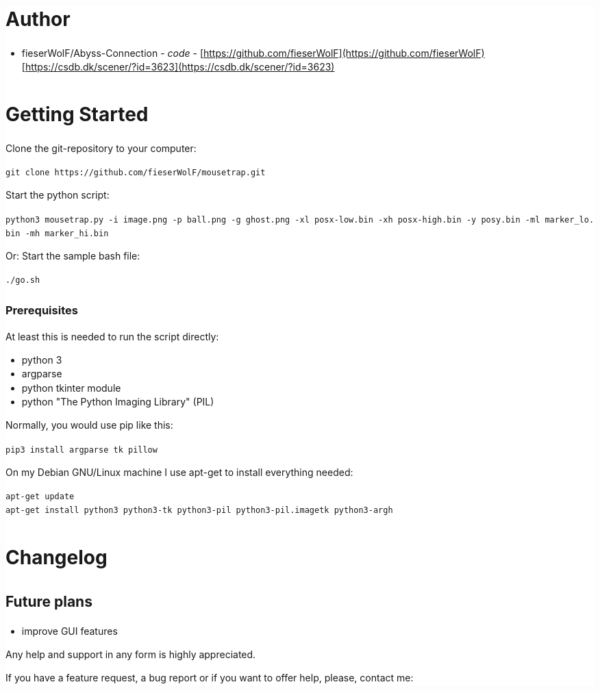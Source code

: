 
# Author

* fieserWolF/Abyss-Connection - *code* - [https://github.com/fieserWolF](https://github.com/fieserWolF) [https://csdb.dk/scener/?id=3623](https://csdb.dk/scener/?id=3623)


# Getting Started

Clone the git-repository to your computer:
```
git clone https://github.com/fieserWolF/mousetrap.git
```

Start the python script:
```
python3 mousetrap.py -i image.png -p ball.png -g ghost.png -xl posx-low.bin -xh posx-high.bin -y posy.bin -ml marker_lo.bin -mh marker_hi.bin
```

Or: Start the sample bash file:
```
./go.sh
```

### Prerequisites

At least this is needed to run the script directly:

- python 3
- argparse
- python tkinter module
- python "The Python Imaging Library" (PIL)

Normally, you would use pip like this:
```
pip3 install argparse tk pillow
```

On my Debian GNU/Linux machine I use apt-get to install everything needed:
```
apt-get update
apt-get install python3 python3-tk python3-pil python3-pil.imagetk python3-argh
```
# Changelog

## Future plans

- improve GUI features

Any help and support in any form is highly appreciated.

If you have a feature request, a bug report or if you want to offer help, please, contact me:

